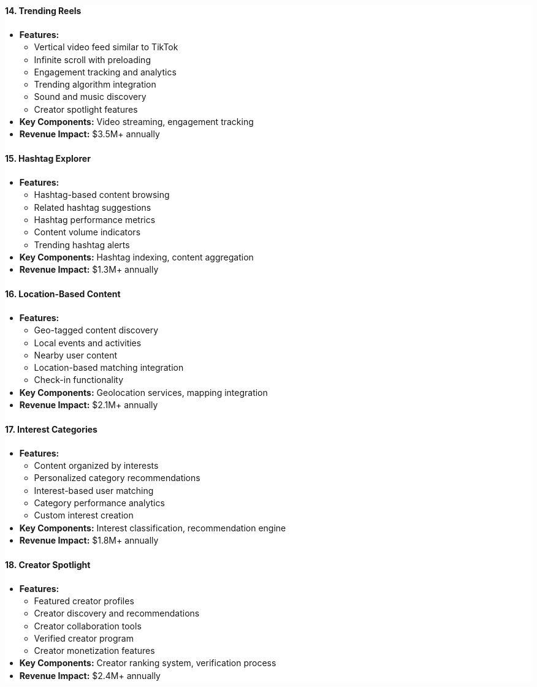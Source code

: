 #### **14. Trending Reels**
- **Features:**
  - Vertical video feed similar to TikTok
  - Infinite scroll with preloading
  - Engagement tracking and analytics
  - Trending algorithm integration
  - Sound and music discovery
  - Creator spotlight features
- **Key Components:** Video streaming, engagement tracking
- **Revenue Impact:** $3.5M+ annually

#### **15. Hashtag Explorer**
- **Features:**
  - Hashtag-based content browsing
  - Related hashtag suggestions
  - Hashtag performance metrics
  - Content volume indicators
  - Trending hashtag alerts
- **Key Components:** Hashtag indexing, content aggregation
- **Revenue Impact:** $1.3M+ annually

#### **16. Location-Based Content**
- **Features:**
  - Geo-tagged content discovery
  - Local events and activities
  - Nearby user content
  - Location-based matching integration
  - Check-in functionality
- **Key Components:** Geolocation services, mapping integration
- **Revenue Impact:** $2.1M+ annually

#### **17. Interest Categories**
- **Features:**
  - Content organized by interests
  - Personalized category recommendations
  - Interest-based user matching
  - Category performance analytics
  - Custom interest creation
- **Key Components:** Interest classification, recommendation engine
- **Revenue Impact:** $1.8M+ annually

#### **18. Creator Spotlight**
- **Features:**
  - Featured creator profiles
  - Creator discovery and recommendations
  - Creator collaboration tools
  - Verified creator program
  - Creator monetization features
- **Key Components:** Creator ranking system, verification process
- **Revenue Impact:** $2.4M+ annually
